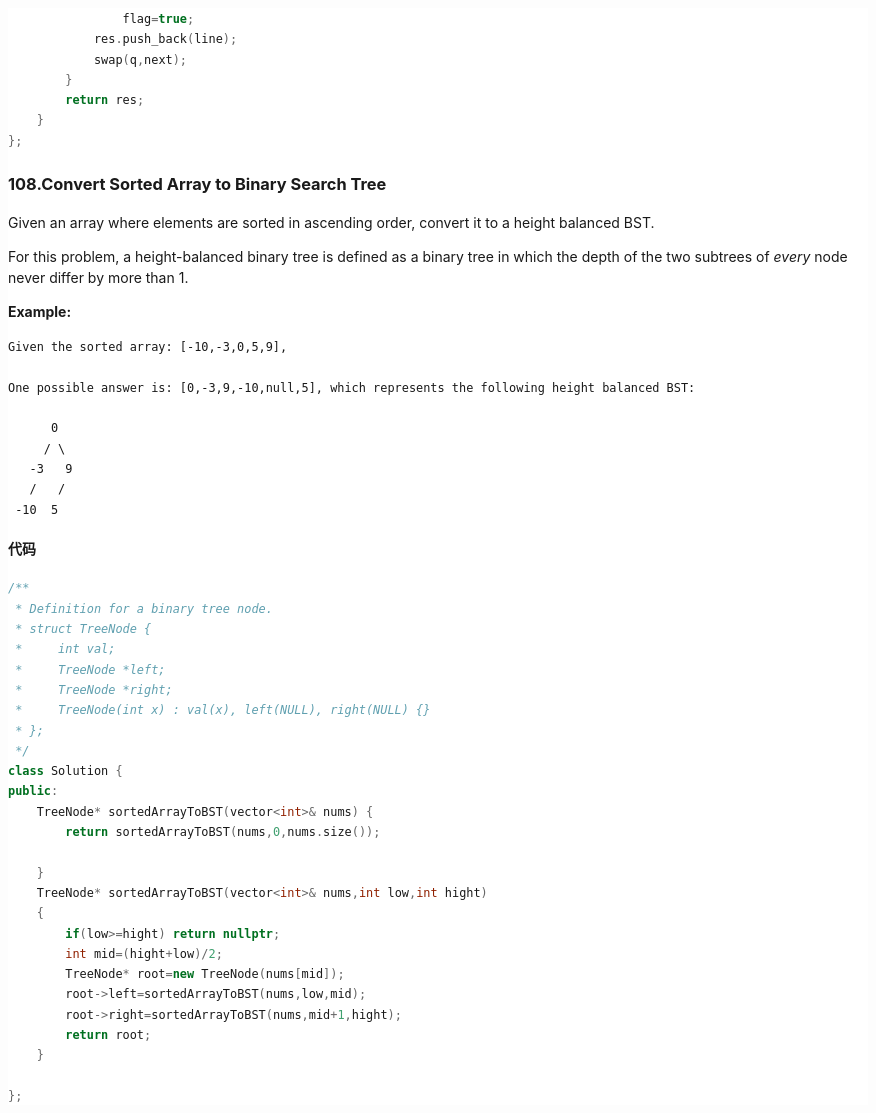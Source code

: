 ```cpp
                flag=true;
            res.push_back(line);
            swap(q,next);
        }
        return res;
    }
};
```

### 108.Convert Sorted Array to Binary Search Tree

Given an array where elements are sorted in ascending order, convert it to a height balanced BST.

For this problem, a height-balanced binary tree is defined as a binary tree in which the depth of the two subtrees of *every* node never differ by more than 1.

**Example:**

```
Given the sorted array: [-10,-3,0,5,9],

One possible answer is: [0,-3,9,-10,null,5], which represents the following height balanced BST:

      0
     / \
   -3   9
   /   /
 -10  5
```

#### 代码

```cpp
/**
 * Definition for a binary tree node.
 * struct TreeNode {
 *     int val;
 *     TreeNode *left;
 *     TreeNode *right;
 *     TreeNode(int x) : val(x), left(NULL), right(NULL) {}
 * };
 */
class Solution {
public:
    TreeNode* sortedArrayToBST(vector<int>& nums) {
        return sortedArrayToBST(nums,0,nums.size());
        
    }
    TreeNode* sortedArrayToBST(vector<int>& nums,int low,int hight)
    {
        if(low>=hight) return nullptr;
        int mid=(hight+low)/2;
        TreeNode* root=new TreeNode(nums[mid]);
        root->left=sortedArrayToBST(nums,low,mid);
        root->right=sortedArrayToBST(nums,mid+1,hight);
        return root;
    }
    
};
```
